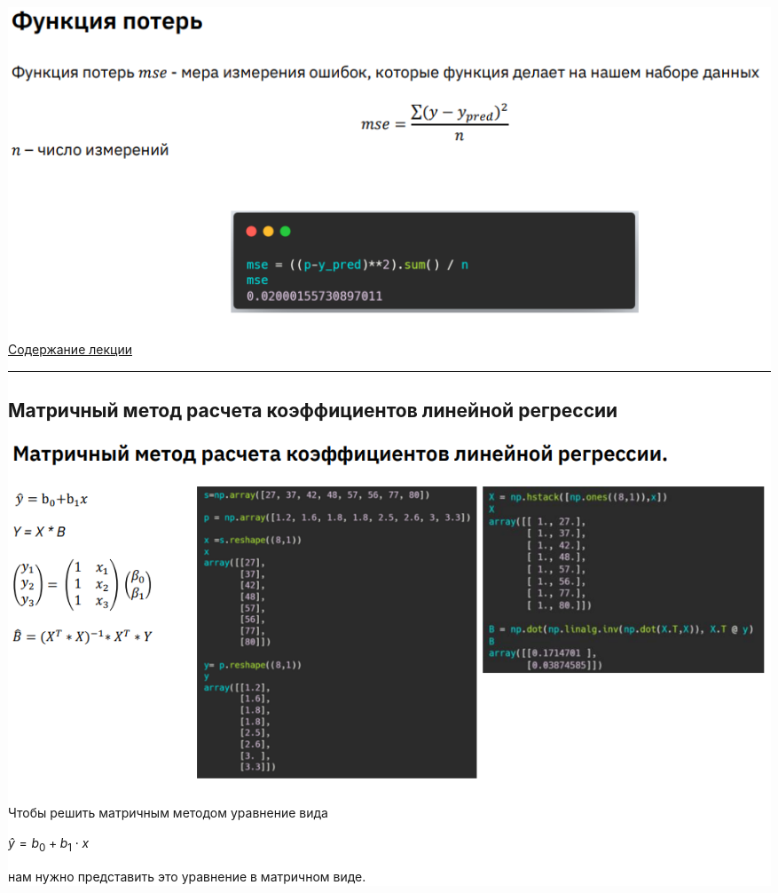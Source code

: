 ![Регрессионный анализ](/Pictures/009_020.PNG)

[Содержание лекции](#план-лекции-9)

<hr>

## Матричный метод расчета коэффициентов линейной регрессии

![Регрессионный анализ](/Pictures/009_054.PNG)

Чтобы решить матричным методом уравнение вида

$\hat {y} = b_0 + b_1 \cdot x$

нам нужно представить это уравнение в матричном виде. 
